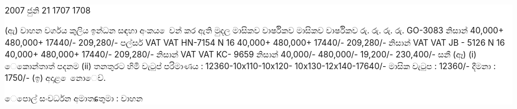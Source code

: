 2007 ජුනි 21 1707 1708

(ඇ) වාහන වර්ගය කුලිය ඉන්ධන සඳහා අංකය ෙවන් කර ඇති මුදල මාසිකව වාර්ෂිකව මාසිකව වාර්ෂිකව රු. රු. රු. රු. GO-3083 නිසාන් 40,000+ 480,000+ 17440/- 209,280/- පල්සර් VAT VAT HN-7154 N 16 40,000+ 480,000+ 17440/- 209,280/- නිසාන් VAT VAT JB - 5126 N 16 40,000+ 480,000+ 17440/- 209,280/- නිසාන් VAT VAT KC- 9659 නිසාන් 40,000/- 480,000/- 19,200/- 230,400/- සනී (ඈ) (i) ෙකොන්තාත් පදනම (ii) තනතුරට හිමි වැටුප් පරිමාණය : 12360-10x110-10x120- 10x130-12x140-17640/- මාසික වැටුප : 12360/- දීමනා : 1750/- (ඉ) අදාළ ෙනොෙව්.

ෙපොල් සංවර්ධන අමාතɕතුමා : වාහන

